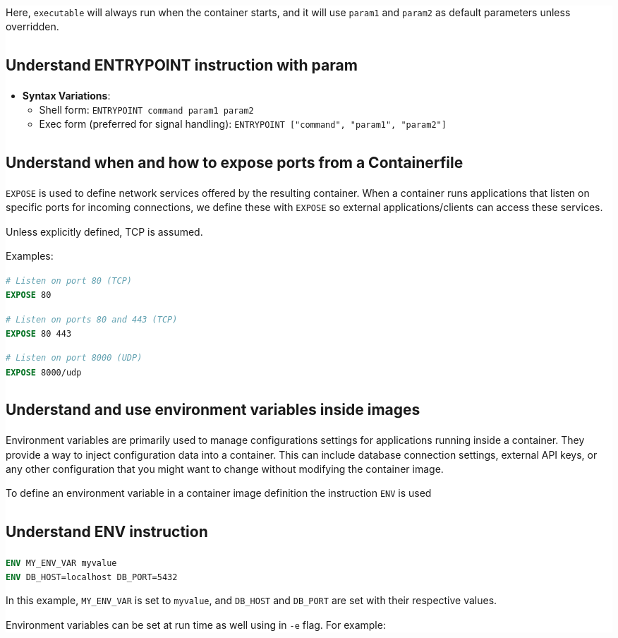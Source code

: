 Here, `executable` will always run when the container starts, and it will use `param1` and `param2` as default parameters unless overridden.

## Understand ENTRYPOINT instruction with param

* **Syntax Variations**:
  * Shell form: `ENTRYPOINT command param1 param2`
  * Exec form (preferred for signal handling): `ENTRYPOINT ["command", "param1", "param2"]`

## Understand when and how to expose ports from a Containerfile

`EXPOSE` is used to define network services offered by the resulting container. When a container runs applications that listen on specific ports for incoming connections, we define these with `EXPOSE` so external applications/clients can access these services.

Unless explicitly defined, TCP is assumed.

Examples:

```dockerfile
# Listen on port 80 (TCP)
EXPOSE 80
```

```dockerfile
# Listen on ports 80 and 443 (TCP)
EXPOSE 80 443
```

```dockerfile
# Listen on port 8000 (UDP)
EXPOSE 8000/udp
```

## Understand and use environment variables inside images

Environment variables are primarily used to manage configurations settings for applications running inside a container. They provide a way to inject configuration data into a container. This can include database connection settings, external API keys, or any other configuration that you might want to change without modifying the container image.

To define an environment variable in a container image definition the instruction `ENV` is used

## Understand ENV instruction  

```dockerfile
ENV MY_ENV_VAR myvalue
ENV DB_HOST=localhost DB_PORT=5432
```

In this example, `MY_ENV_VAR` is set to `myvalue`, and `DB_HOST` and `DB_PORT` are set with their respective values.

Environment variables can be set at run time as well using in `-e` flag. For example:
